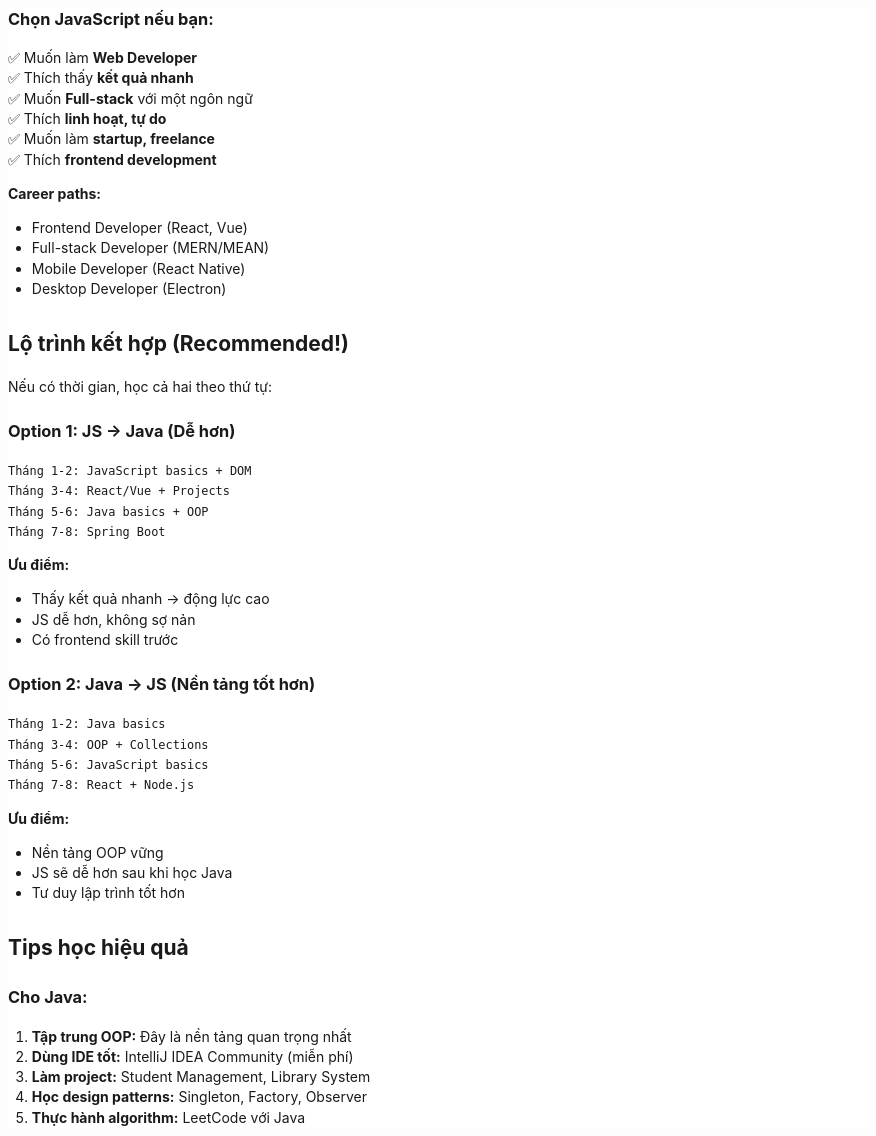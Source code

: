 ### Chọn JavaScript nếu bạn:

✅ Muốn làm **Web Developer**  
✅ Thích thấy **kết quả nhanh**  
✅ Muốn **Full-stack** với một ngôn ngữ  
✅ Thích **linh hoạt, tự do**  
✅ Muốn làm **startup, freelance**  
✅ Thích **frontend development**  

**Career paths:**
- Frontend Developer (React, Vue)
- Full-stack Developer (MERN/MEAN)
- Mobile Developer (React Native)
- Desktop Developer (Electron)

## Lộ trình kết hợp (Recommended!)

Nếu có thời gian, học cả hai theo thứ tự:

### Option 1: JS → Java (Dễ hơn)

```
Tháng 1-2: JavaScript basics + DOM
Tháng 3-4: React/Vue + Projects
Tháng 5-6: Java basics + OOP
Tháng 7-8: Spring Boot
```

**Ưu điểm:**
- Thấy kết quả nhanh → động lực cao
- JS dễ hơn, không sợ nản
- Có frontend skill trước

### Option 2: Java → JS (Nền tảng tốt hơn)

```
Tháng 1-2: Java basics
Tháng 3-4: OOP + Collections
Tháng 5-6: JavaScript basics
Tháng 7-8: React + Node.js
```

**Ưu điểm:**
- Nền tảng OOP vững
- JS sẽ dễ hơn sau khi học Java
- Tư duy lập trình tốt hơn

## Tips học hiệu quả

### Cho Java:

1. **Tập trung OOP:** Đây là nền tảng quan trọng nhất
2. **Dùng IDE tốt:** IntelliJ IDEA Community (miễn phí)
3. **Làm project:** Student Management, Library System
4. **Học design patterns:** Singleton, Factory, Observer
5. **Thực hành algorithm:** LeetCode với Java
